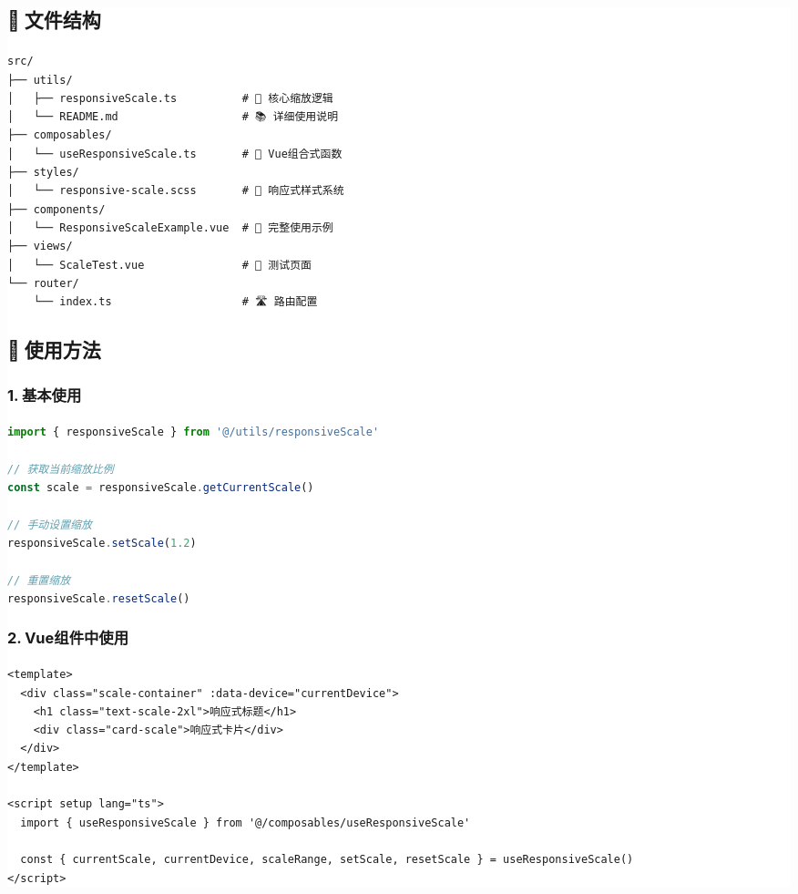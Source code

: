 ## 📁 文件结构

```
src/
├── utils/
│   ├── responsiveScale.ts          # 🧠 核心缩放逻辑
│   └── README.md                   # 📚 详细使用说明
├── composables/
│   └── useResponsiveScale.ts       # 🎣 Vue组合式函数
├── styles/
│   └── responsive-scale.scss       # 🎨 响应式样式系统
├── components/
│   └── ResponsiveScaleExample.vue  # 🧪 完整使用示例
├── views/
│   └── ScaleTest.vue               # 🧪 测试页面
└── router/
    └── index.ts                    # 🛣️ 路由配置
```

## 🚀 使用方法

### 1. 基本使用

```typescript
import { responsiveScale } from '@/utils/responsiveScale'

// 获取当前缩放比例
const scale = responsiveScale.getCurrentScale()

// 手动设置缩放
responsiveScale.setScale(1.2)

// 重置缩放
responsiveScale.resetScale()
```

### 2. Vue组件中使用

```vue
<template>
  <div class="scale-container" :data-device="currentDevice">
    <h1 class="text-scale-2xl">响应式标题</h1>
    <div class="card-scale">响应式卡片</div>
  </div>
</template>

<script setup lang="ts">
  import { useResponsiveScale } from '@/composables/useResponsiveScale'

  const { currentScale, currentDevice, scaleRange, setScale, resetScale } = useResponsiveScale()
</script>
```
